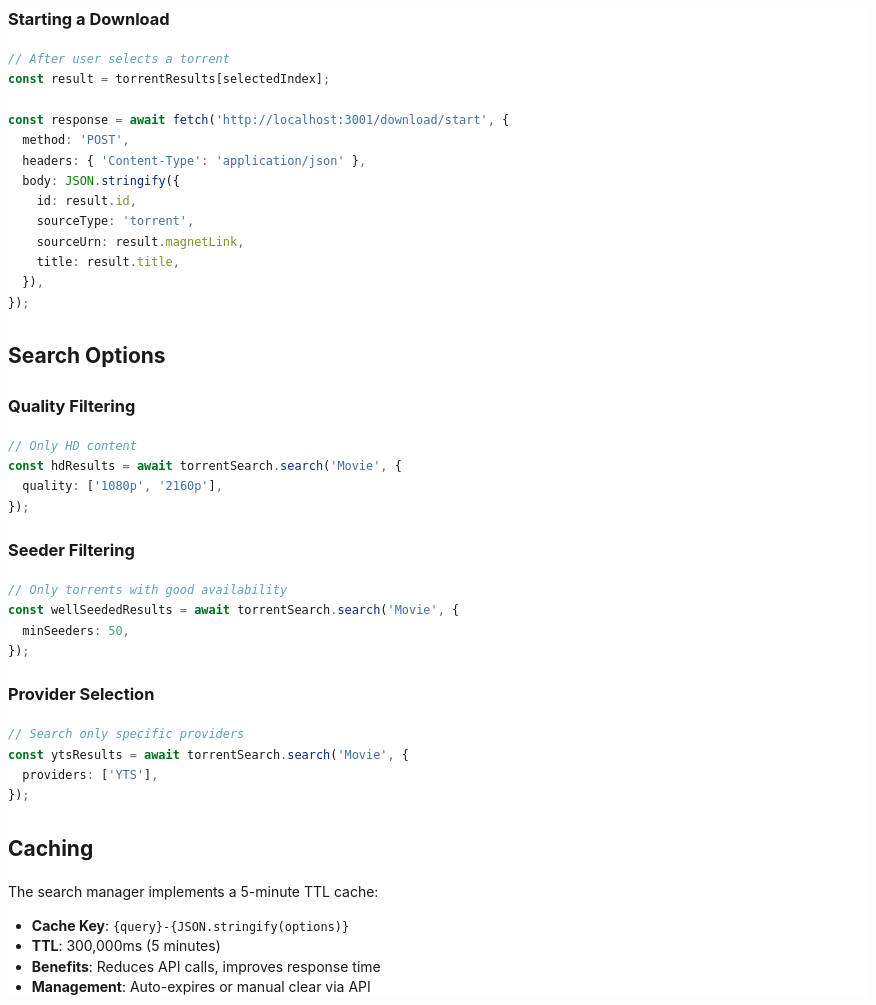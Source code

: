 ### Starting a Download

```typescript
// After user selects a torrent
const result = torrentResults[selectedIndex];

const response = await fetch('http://localhost:3001/download/start', {
  method: 'POST',
  headers: { 'Content-Type': 'application/json' },
  body: JSON.stringify({
    id: result.id,
    sourceType: 'torrent',
    sourceUrn: result.magnetLink,
    title: result.title,
  }),
});
```

## Search Options

### Quality Filtering

```typescript
// Only HD content
const hdResults = await torrentSearch.search('Movie', {
  quality: ['1080p', '2160p'],
});
```

### Seeder Filtering

```typescript
// Only torrents with good availability
const wellSeededResults = await torrentSearch.search('Movie', {
  minSeeders: 50,
});
```

### Provider Selection

```typescript
// Search only specific providers
const ytsResults = await torrentSearch.search('Movie', {
  providers: ['YTS'],
});
```

## Caching

The search manager implements a 5-minute TTL cache:

- **Cache Key**: `{query}-{JSON.stringify(options)}`
- **TTL**: 300,000ms (5 minutes)
- **Benefits**: Reduces API calls, improves response time
- **Management**: Auto-expires or manual clear via API
